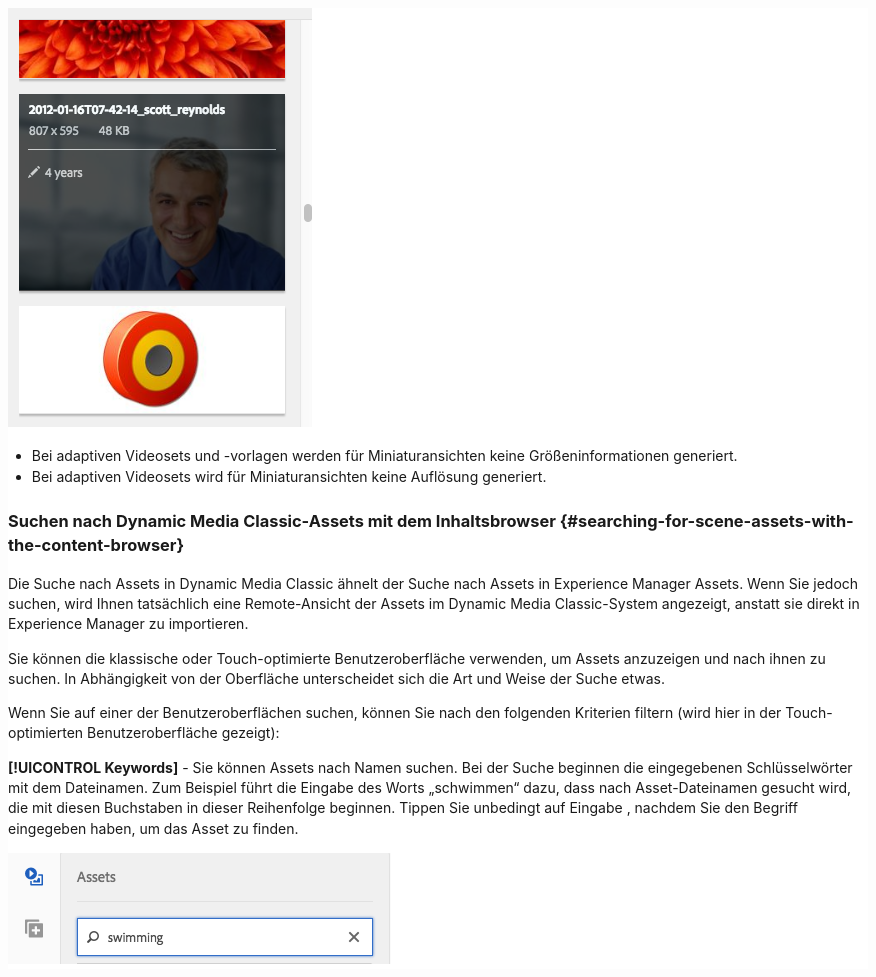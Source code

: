 ![chlimage_1-241](assets/chlimage_1-241.png)

* Bei adaptiven Videosets und -vorlagen werden für Miniaturansichten keine Größeninformationen generiert.
* Bei adaptiven Videosets wird für Miniaturansichten keine Auflösung generiert.

### Suchen nach Dynamic Media Classic-Assets mit dem Inhaltsbrowser {#searching-for-scene-assets-with-the-content-browser}

Die Suche nach Assets in Dynamic Media Classic ähnelt der Suche nach Assets in Experience Manager Assets. Wenn Sie jedoch suchen, wird Ihnen tatsächlich eine Remote-Ansicht der Assets im Dynamic Media Classic-System angezeigt, anstatt sie direkt in Experience Manager zu importieren.

Sie können die klassische oder Touch-optimierte Benutzeroberfläche verwenden, um Assets anzuzeigen und nach ihnen zu suchen. In Abhängigkeit von der Oberfläche unterscheidet sich die Art und Weise der Suche etwas.

Wenn Sie auf einer der Benutzeroberflächen suchen, können Sie nach den folgenden Kriterien filtern (wird hier in der Touch-optimierten Benutzeroberfläche gezeigt):

**[!UICONTROL Keywords]**  - Sie können Assets nach Namen suchen. Bei der Suche beginnen die eingegebenen Schlüsselwörter mit dem Dateinamen. Zum Beispiel führt die Eingabe des Worts „schwimmen“ dazu, dass nach Asset-Dateinamen gesucht wird, die mit diesen Buchstaben in dieser Reihenfolge beginnen. Tippen Sie unbedingt auf Eingabe , nachdem Sie den Begriff eingegeben haben, um das Asset zu finden.

![chlimage_1-242](assets/chlimage_1-242.png)

